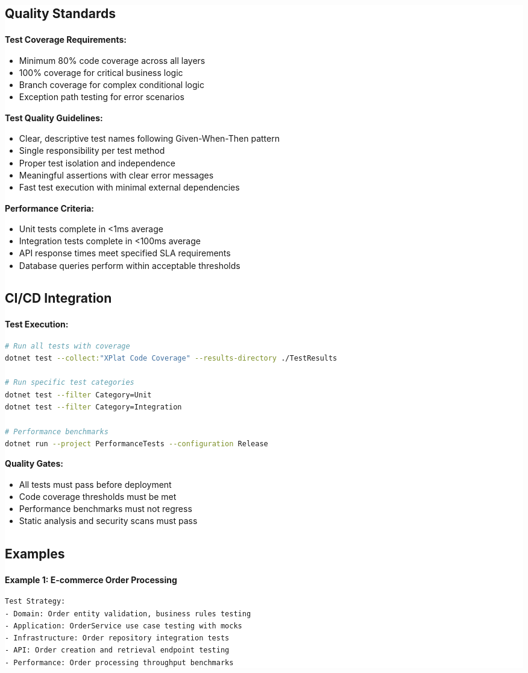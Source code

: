 
## Quality Standards

**Test Coverage Requirements:**
- Minimum 80% code coverage across all layers
- 100% coverage for critical business logic
- Branch coverage for complex conditional logic
- Exception path testing for error scenarios

**Test Quality Guidelines:**
- Clear, descriptive test names following Given-When-Then pattern
- Single responsibility per test method
- Proper test isolation and independence
- Meaningful assertions with clear error messages
- Fast test execution with minimal external dependencies

**Performance Criteria:**
- Unit tests complete in <1ms average
- Integration tests complete in <100ms average
- API response times meet specified SLA requirements
- Database queries perform within acceptable thresholds

## CI/CD Integration

**Test Execution:**
```bash
# Run all tests with coverage
dotnet test --collect:"XPlat Code Coverage" --results-directory ./TestResults

# Run specific test categories
dotnet test --filter Category=Unit
dotnet test --filter Category=Integration

# Performance benchmarks
dotnet run --project PerformanceTests --configuration Release
```

**Quality Gates:**
- All tests must pass before deployment
- Code coverage thresholds must be met
- Performance benchmarks must not regress
- Static analysis and security scans must pass

## Examples

**Example 1: E-commerce Order Processing**
```
Test Strategy:
- Domain: Order entity validation, business rules testing
- Application: OrderService use case testing with mocks
- Infrastructure: Order repository integration tests
- API: Order creation and retrieval endpoint testing
- Performance: Order processing throughput benchmarks
```

